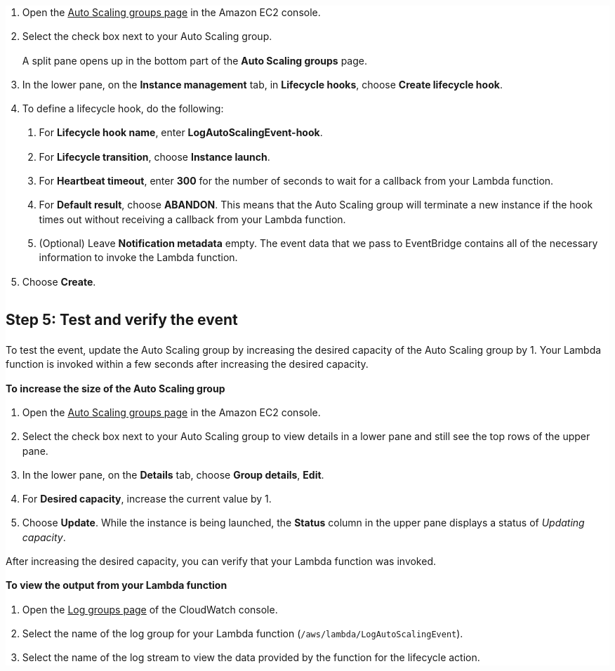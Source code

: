 1. Open the [Auto Scaling groups page](https://console.aws.amazon.com/ec2autoscaling) in the Amazon EC2 console\.

1. Select the check box next to your Auto Scaling group\.

   A split pane opens up in the bottom part of the **Auto Scaling groups** page\. 

1. In the lower pane, on the **Instance management** tab, in **Lifecycle hooks**, choose **Create lifecycle hook**\.

1. To define a lifecycle hook, do the following:

   1. For **Lifecycle hook name**, enter **LogAutoScalingEvent\-hook**\.

   1. For **Lifecycle transition**, choose **Instance launch**\.

   1. For **Heartbeat timeout**, enter **300** for the number of seconds to wait for a callback from your Lambda function\.

   1. For **Default result**, choose **ABANDON**\. This means that the Auto Scaling group will terminate a new instance if the hook times out without receiving a callback from your Lambda function\.

   1. \(Optional\) Leave **Notification metadata** empty\. The event data that we pass to EventBridge contains all of the necessary information to invoke the Lambda function\.

1. Choose **Create**\.

## Step 5: Test and verify the event<a name="lambda-testing-hook-notifications"></a>

To test the event, update the Auto Scaling group by increasing the desired capacity of the Auto Scaling group by 1\. Your Lambda function is invoked within a few seconds after increasing the desired capacity\.

**To increase the size of the Auto Scaling group**

1. Open the [Auto Scaling groups page](https://console.aws.amazon.com/ec2autoscaling) in the Amazon EC2 console\.

1. Select the check box next to your Auto Scaling group to view details in a lower pane and still see the top rows of the upper pane\. 

1. In the lower pane, on the **Details** tab, choose **Group details**, **Edit**\.

1. For **Desired capacity**, increase the current value by 1\.

1. Choose **Update**\. While the instance is being launched, the **Status** column in the upper pane displays a status of *Updating capacity*\. 

After increasing the desired capacity, you can verify that your Lambda function was invoked\.

**To view the output from your Lambda function**

1. Open the [Log groups page](https://console.aws.amazon.com/cloudwatch/home#logs:) of the CloudWatch console\.

1. Select the name of the log group for your Lambda function \(`/aws/lambda/LogAutoScalingEvent`\)\.

1. Select the name of the log stream to view the data provided by the function for the lifecycle action\.
